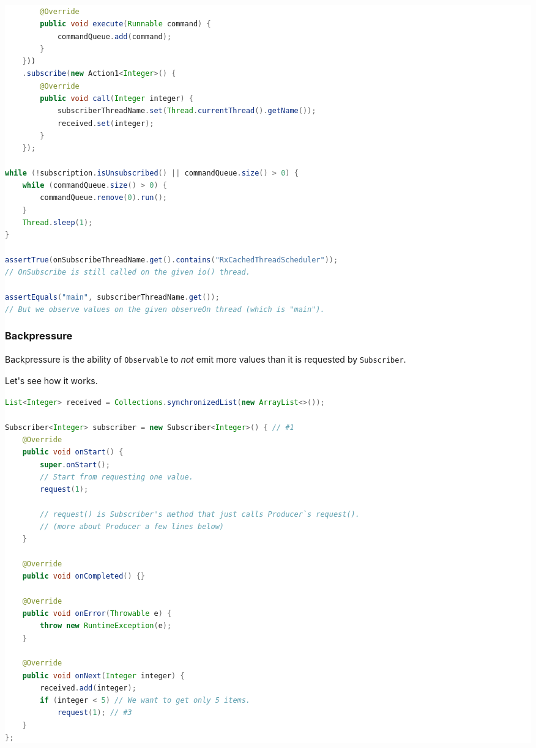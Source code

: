 ``` java
        @Override
        public void execute(Runnable command) {
            commandQueue.add(command);
        }
    }))
    .subscribe(new Action1<Integer>() {
        @Override
        public void call(Integer integer) {
            subscriberThreadName.set(Thread.currentThread().getName());
            received.set(integer);
        }
    });

while (!subscription.isUnsubscribed() || commandQueue.size() > 0) {
    while (commandQueue.size() > 0) {
        commandQueue.remove(0).run();
    }
    Thread.sleep(1);
}

assertTrue(onSubscribeThreadName.get().contains("RxCachedThreadScheduler"));
// OnSubscribe is still called on the given io() thread.

assertEquals("main", subscriberThreadName.get());
// But we observe values on the given observeOn thread (which is "main").
```

### Backpressure

Backpressure is the ability of `Observable` to *not* emit more values than it is requested by `Subscriber`.

Let's see how it works.

```java
List<Integer> received = Collections.synchronizedList(new ArrayList<>());

Subscriber<Integer> subscriber = new Subscriber<Integer>() { // #1
    @Override
    public void onStart() {
        super.onStart();
        // Start from requesting one value.
        request(1); 

        // request() is Subscriber's method that just calls Producer`s request().
        // (more about Producer a few lines below)
    }

    @Override
    public void onCompleted() {}

    @Override
    public void onError(Throwable e) {
        throw new RuntimeException(e);
    }

    @Override
    public void onNext(Integer integer) {
        received.add(integer);
        if (integer < 5) // We want to get only 5 items.
            request(1); // #3
    }
};

```